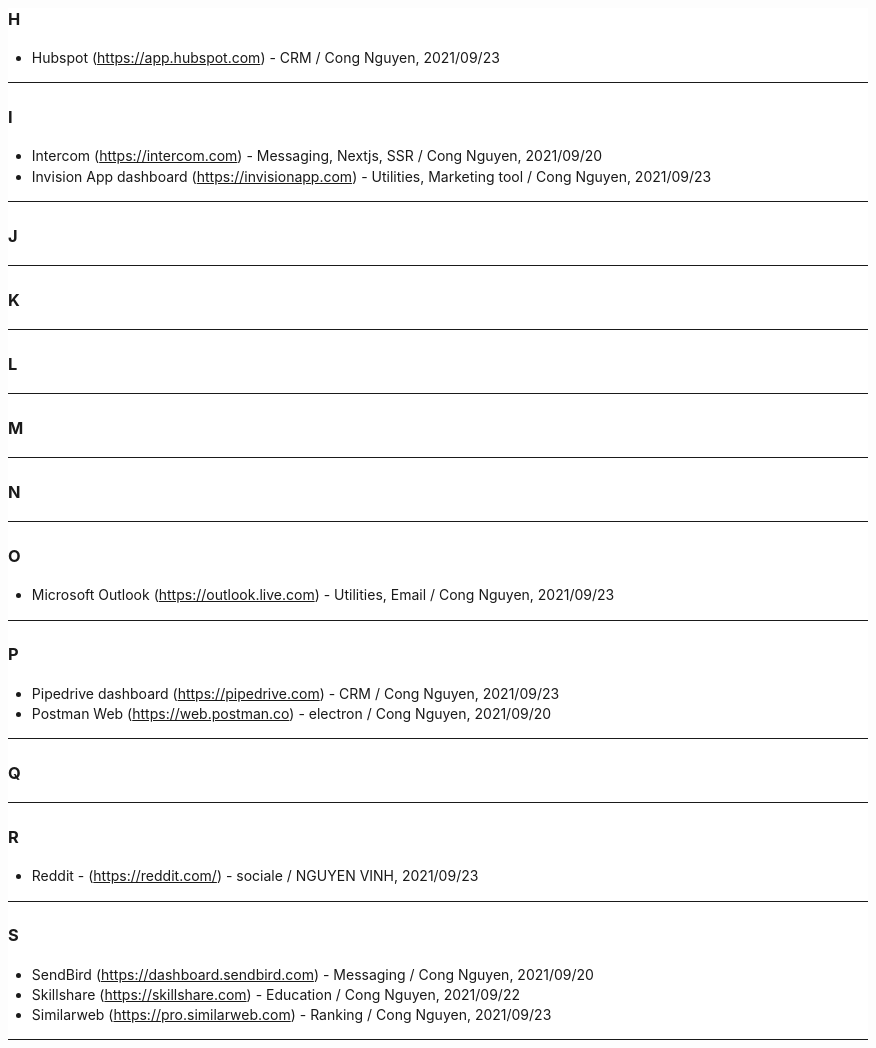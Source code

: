 ### H
* Hubspot (https://app.hubspot.com) - CRM / Cong Nguyen, 2021/09/23

---
### I
* Intercom (https://intercom.com) - Messaging, Nextjs, SSR / Cong Nguyen, 2021/09/20
* Invision App dashboard (https://invisionapp.com) - Utilities, Marketing tool / Cong Nguyen, 2021/09/23

---
### J

---
### K

---
### L

---
### M

---
### N

---
### O
* Microsoft Outlook (https://outlook.live.com) - Utilities, Email / Cong Nguyen, 2021/09/23

---
### P
* Pipedrive dashboard (https://pipedrive.com) - CRM / Cong Nguyen, 2021/09/23
* Postman Web (https://web.postman.co) - electron / Cong Nguyen, 2021/09/20

---
### Q

---
### R
* Reddit - (https://reddit.com/) - sociale / NGUYEN VINH, 2021/09/23

---
### S
* SendBird (https://dashboard.sendbird.com) - Messaging / Cong Nguyen, 2021/09/20
* Skillshare (https://skillshare.com) - Education / Cong Nguyen, 2021/09/22
* Similarweb (https://pro.similarweb.com) - Ranking / Cong Nguyen, 2021/09/23

---